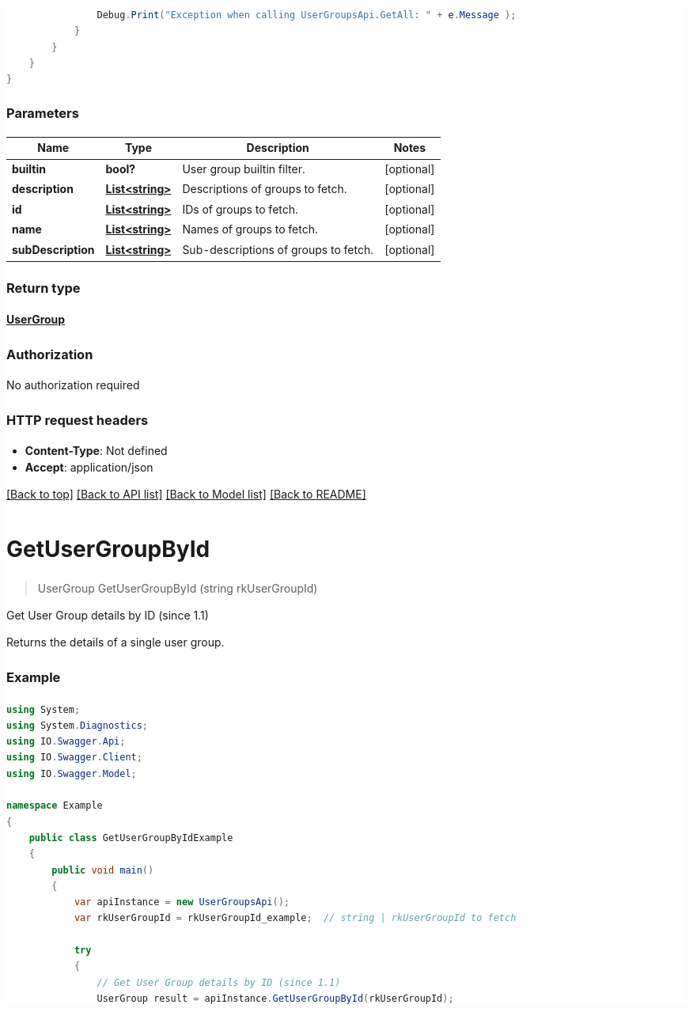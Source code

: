 ```csharp
                Debug.Print("Exception when calling UserGroupsApi.GetAll: " + e.Message );
            }
        }
    }
}
```

### Parameters

Name | Type | Description  | Notes
------------- | ------------- | ------------- | -------------
 **builtin** | **bool?**| User group builtin filter. | [optional] 
 **description** | [**List&lt;string&gt;**](string.md)| Descriptions of groups to fetch. | [optional] 
 **id** | [**List&lt;string&gt;**](string.md)| IDs of groups to fetch. | [optional] 
 **name** | [**List&lt;string&gt;**](string.md)| Names of groups to fetch. | [optional] 
 **subDescription** | [**List&lt;string&gt;**](string.md)| Sub-descriptions of groups to fetch. | [optional] 

### Return type

[**UserGroup**](UserGroup.md)

### Authorization

No authorization required

### HTTP request headers

 - **Content-Type**: Not defined
 - **Accept**: application/json

[[Back to top]](#) [[Back to API list]](../README.md#documentation-for-api-endpoints) [[Back to Model list]](../README.md#documentation-for-models) [[Back to README]](../README.md)

<a name="getusergroupbyid"></a>
# **GetUserGroupById**
> UserGroup GetUserGroupById (string rkUserGroupId)

Get User Group details by ID (since 1.1)

Returns the details of a single user group.

### Example
```csharp
using System;
using System.Diagnostics;
using IO.Swagger.Api;
using IO.Swagger.Client;
using IO.Swagger.Model;

namespace Example
{
    public class GetUserGroupByIdExample
    {
        public void main()
        {
            var apiInstance = new UserGroupsApi();
            var rkUserGroupId = rkUserGroupId_example;  // string | rkUserGroupId to fetch

            try
            {
                // Get User Group details by ID (since 1.1)
                UserGroup result = apiInstance.GetUserGroupById(rkUserGroupId);
```